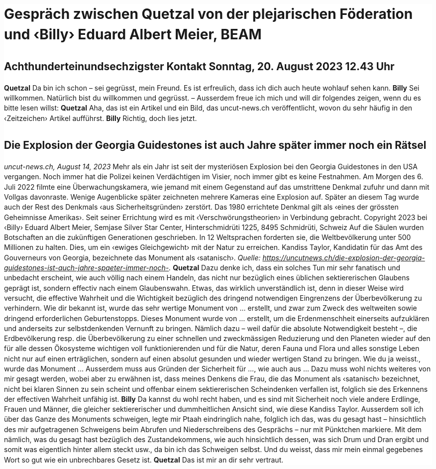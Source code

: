 # Gespräch zwischen Quetzal von der plejarischen Föderation und ‹Billy› Eduard Albert Meier, BEAM
## Achthunderteinundsechzigster Kontakt Sonntag, 20. August 2023 12.43 Uhr
**Quetzal** Da bin ich schon – sei gegrüsst, mein Freund. Es ist erfreulich, dass ich dich auch heute wohlauf sehen kann.
**Billy** Sei willkommen. Natürlich bist du willkommen und gegrüsst. – Ausserdem freue ich mich und will dir folgendes
zeigen, wenn du es bitte lesen willst:
**Quetzal** Aha, das ist ein Artikel und ein Bild, das uncut-news.ch veröffentlicht, wovon du sehr häufig in den ‹Zeitzeichen›
Artikel aufführst.
**Billy** Richtig, doch lies jetzt.
## Die Explosion der Georgia Guidestones ist auch Jahre später immer noch ein Rätsel
_uncut-news.ch, August 14, 2023_ Mehr als ein Jahr ist seit der mysteriösen Explosion bei den Georgia Guidestones in den USA vergangen. Noch immer hat die Polizei keinen Verdächtigen im Visier, noch immer gibt es keine Festnahmen.
Am Morgen des 6. Juli 2022 filmte eine Überwachungskamera, wie jemand mit einem Gegenstand auf das umstrittene Denkmal zufuhr und dann mit Vollgas davonraste. Wenige Augenblicke später zeichneten mehrere Kameras eine Explosion auf. Später an diesem Tag wurde auch der Rest des Denkmals ‹aus Sicherheitsgründen› zerstört.
Das 1980 errichtete Denkmal gilt als ‹eines der grössten Geheimnisse Amerikas›. Seit seiner Errichtung wird es mit ‹Verschwörungstheorien› in Verbindung gebracht.
Copyright 2023 bei ‹Billy› Eduard Albert Meier, Semjase Silver Star Center, Hinterschmidrüti 1225, 8495 Schmidrüti, Schweiz Auf die Säulen wurden Botschaften an die zukünftigen Generationen geschrieben. In 12 Weltsprachen forderten sie, die Weltbevölkerung unter 500 Millionen zu halten. Dies, um ein ‹ewiges Gleichgewicht› mit der Natur zu erreichen. Kandiss Taylor, Kandidatin für das Amt des Gouverneurs von Georgia, bezeichnete das Monument als ‹satanisch›.
_Quelle: https://uncutnews.ch/die-explosion-der-georgia-guidestones-ist-auch-jahre-spaeter-immer-noch-._
**Quetzal** Dazu denke ich, dass ein solches Tun mir sehr fanatisch und unbedacht erscheint, wie auch völlig nach einem
Handeln, das nicht nur bezüglich eines üblichen sektiererischen Glaubens geprägt ist, sondern effectiv nach einem Glaubenswahn. Etwas, das wirklich unverständlich ist, denn in dieser Weise wird versucht, die effective Wahrheit und die Wichtigkeit bezüglich des dringend notwendigen Eingrenzens der Überbevölkerung zu verhindern. Wie dir bekannt ist, wurde das sehr wertige Monument von … erstellt, und zwar zum Zweck des weltweiten sowie dringend erforderlichen Geburtenstopps. Dieses Monument wurde von … erstellt, um die Erdenmenschheit einerseits aufzuklären und anderseits zur selbstdenkenden Vernunft zu bringen. Nämlich dazu – weil dafür die absolute Notwendigkeit besteht –, die Erdbevölkerung resp.
die Überbevölkerung zu einer schnellen und zweckmässigen Reduzierung und den Planeten wieder auf den für alle dessen Ökosysteme wichtigen voll funktionierenden und für die Natur, deren Fauna und Flora und alles sonstige Leben nicht nur auf einen erträglichen, sondern auf einen absolut gesunden und wieder wertigen Stand zu bringen. Wie du ja weisst., wurde das Monument … Ausserdem muss aus Gründen der Sicherheit für …, wie auch aus … Dazu muss wohl nichts weiteres von mir gesagt werden, wobei aber zu erwähnen ist, dass meines Denkens die Frau, die das Monument als ‹satanisch› bezeichnet, nicht bei klaren Sinnen zu sein scheint und offenbar einem sektiererischen Scheindenken verfallen ist, folglich sie des Erkennens der effectiven Wahrheit unfähig ist.
**Billy** Da kannst du wohl recht haben, und es sind mit Sicherheit noch viele andere Erdlinge, Frauen und Männer, die
gleicher sektiererischer und dummheitlichen Ansicht sind, wie diese Kandiss Taylor. Ausserdem soll ich über das Ganze des Monuments schweigen, legte mir Ptaah eindringlich nahe, folglich ich das, was du gesagt hast – hinsichtlich des mir aufgetragenen Schweigens beim Abrufen und Niederschreibens des Gesprächs – nur mit Pünktchen markiere. Mit dem nämlich, was du gesagt hast bezüglich des Zustandekommens, wie auch hinsichtlich dessen, was sich Drum und Dran ergibt und somit was eigentlich hinter allem steckt usw., da bin ich das Schweigen selbst. Und du weisst, dass mir mein einmal gegebenes Wort so gut wie ein unbrechbares Gesetz ist.
**Quetzal** Das ist mir an dir sehr vertraut.